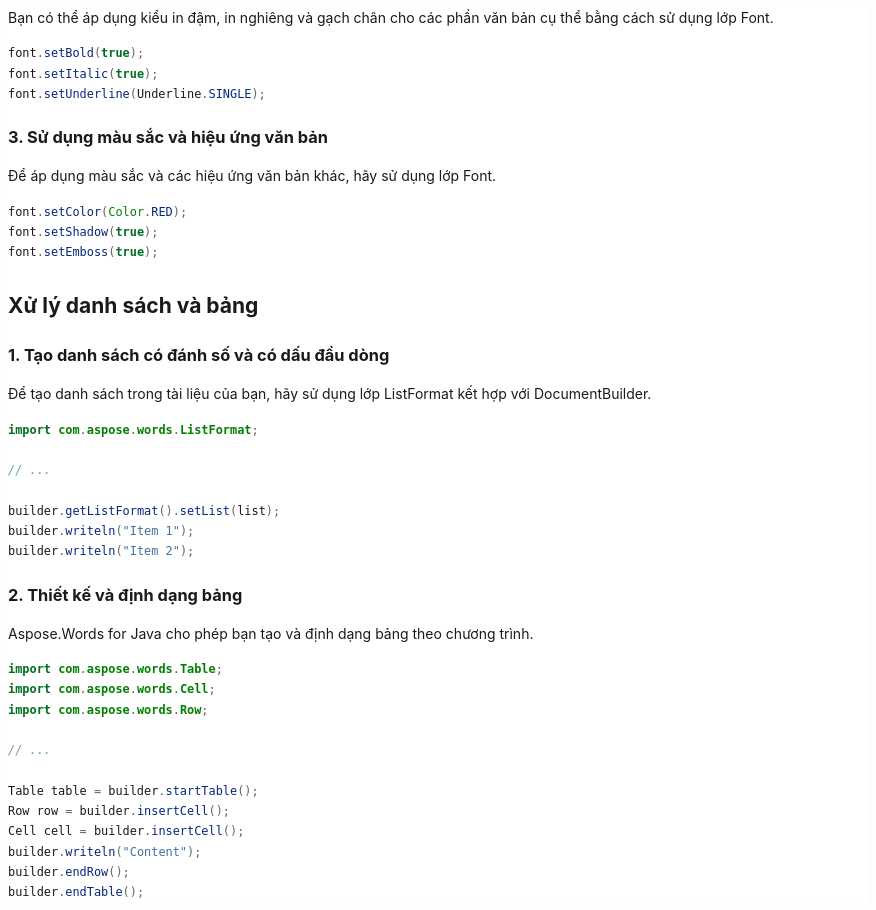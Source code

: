 Bạn có thể áp dụng kiểu in đậm, in nghiêng và gạch chân cho các phần văn bản cụ thể bằng cách sử dụng lớp Font.

```java
font.setBold(true);
font.setItalic(true);
font.setUnderline(Underline.SINGLE);
```

### 3. Sử dụng màu sắc và hiệu ứng văn bản

Để áp dụng màu sắc và các hiệu ứng văn bản khác, hãy sử dụng lớp Font.

```java
font.setColor(Color.RED);
font.setShadow(true);
font.setEmboss(true);
```

## Xử lý danh sách và bảng

### 1. Tạo danh sách có đánh số và có dấu đầu dòng

Để tạo danh sách trong tài liệu của bạn, hãy sử dụng lớp ListFormat kết hợp với DocumentBuilder.

```java
import com.aspose.words.ListFormat;

// ...

builder.getListFormat().setList(list);
builder.writeln("Item 1");
builder.writeln("Item 2");
```

### 2. Thiết kế và định dạng bảng

Aspose.Words for Java cho phép bạn tạo và định dạng bảng theo chương trình.



```java
import com.aspose.words.Table;
import com.aspose.words.Cell;
import com.aspose.words.Row;

// ...

Table table = builder.startTable();
Row row = builder.insertCell();
Cell cell = builder.insertCell();
builder.writeln("Content");
builder.endRow();
builder.endTable();
```
